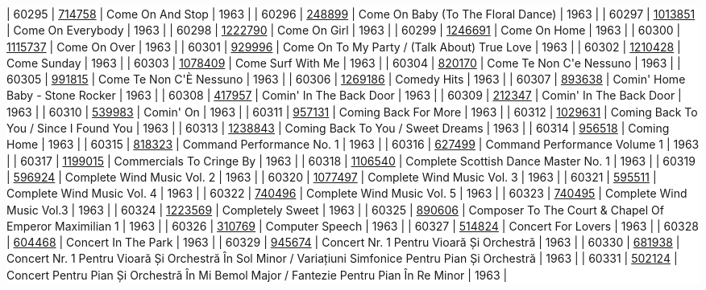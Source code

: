 | 60295 | [714758](https://www.discogs.com/master/714758) | Come On And Stop | 1963 |
| 60296 | [248899](https://www.discogs.com/master/248899) | Come On Baby (To The Floral Dance) | 1963 |
| 60297 | [1013851](https://www.discogs.com/master/1013851) | Come On Everybody | 1963 |
| 60298 | [1222790](https://www.discogs.com/master/1222790) | Come On Girl | 1963 |
| 60299 | [1246691](https://www.discogs.com/master/1246691) | Come On Home | 1963 |
| 60300 | [1115737](https://www.discogs.com/master/1115737) | Come On Over | 1963 |
| 60301 | [929996](https://www.discogs.com/master/929996) | Come On To My Party / (Talk About) True Love | 1963 |
| 60302 | [1210428](https://www.discogs.com/master/1210428) | Come Sunday | 1963 |
| 60303 | [1078409](https://www.discogs.com/master/1078409) | Come Surf With Me | 1963 |
| 60304 | [820170](https://www.discogs.com/master/820170) | Come Te Non C'e Nessuno | 1963 |
| 60305 | [991815](https://www.discogs.com/master/991815) | Come Te Non C'È Nessuno | 1963 |
| 60306 | [1269186](https://www.discogs.com/master/1269186) | Comedy Hits | 1963 |
| 60307 | [893638](https://www.discogs.com/master/893638) | Comin' Home Baby - Stone Rocker | 1963 |
| 60308 | [417957](https://www.discogs.com/master/417957) | Comin' In The Back Door | 1963 |
| 60309 | [212347](https://www.discogs.com/master/212347) | Comin' In The Back Door | 1963 |
| 60310 | [539983](https://www.discogs.com/master/539983) | Comin' On | 1963 |
| 60311 | [957131](https://www.discogs.com/master/957131) | Coming Back For More | 1963 |
| 60312 | [1029631](https://www.discogs.com/master/1029631) | Coming Back To You / Since I Found You | 1963 |
| 60313 | [1238843](https://www.discogs.com/master/1238843) | Coming Back To You / Sweet Dreams | 1963 |
| 60314 | [956518](https://www.discogs.com/master/956518) | Coming Home | 1963 |
| 60315 | [818323](https://www.discogs.com/master/818323) | Command Performance No. 1 | 1963 |
| 60316 | [627499](https://www.discogs.com/master/627499) | Command Performance Volume 1 | 1963 |
| 60317 | [1199015](https://www.discogs.com/master/1199015) | Commercials To Cringe By | 1963 |
| 60318 | [1106540](https://www.discogs.com/master/1106540) | Complete Scottish Dance Master No. 1 | 1963 |
| 60319 | [596924](https://www.discogs.com/master/596924) | Complete Wind Music Vol. 2 | 1963 |
| 60320 | [1077497](https://www.discogs.com/master/1077497) | Complete Wind Music Vol. 3 | 1963 |
| 60321 | [595511](https://www.discogs.com/master/595511) | Complete Wind Music Vol. 4 | 1963 |
| 60322 | [740496](https://www.discogs.com/master/740496) | Complete Wind Music Vol. 5 | 1963 |
| 60323 | [740495](https://www.discogs.com/master/740495) | Complete Wind Music Vol.3 | 1963 |
| 60324 | [1223569](https://www.discogs.com/master/1223569) | Completely Sweet | 1963 |
| 60325 | [890606](https://www.discogs.com/master/890606) | Composer To The Court & Chapel Of Emperor Maximilian 1 | 1963 |
| 60326 | [310769](https://www.discogs.com/master/310769) | Computer Speech | 1963 |
| 60327 | [514824](https://www.discogs.com/master/514824) | Concert For Lovers | 1963 |
| 60328 | [604468](https://www.discogs.com/master/604468) | Concert In The Park | 1963 |
| 60329 | [945674](https://www.discogs.com/master/945674) | Concert Nr. 1 Pentru Vioară Și Orchestră | 1963 |
| 60330 | [681938](https://www.discogs.com/master/681938) | Concert Nr. 1 Pentru Vioară Și Orchestră În Sol Minor / Variațiuni Simfonice Pentru Pian Și Orchestră | 1963 |
| 60331 | [502124](https://www.discogs.com/master/502124) | Concert Pentru Pian Și Orchestră În Mi Bemol Major / Fantezie Pentru Pian În Re Minor | 1963 |
